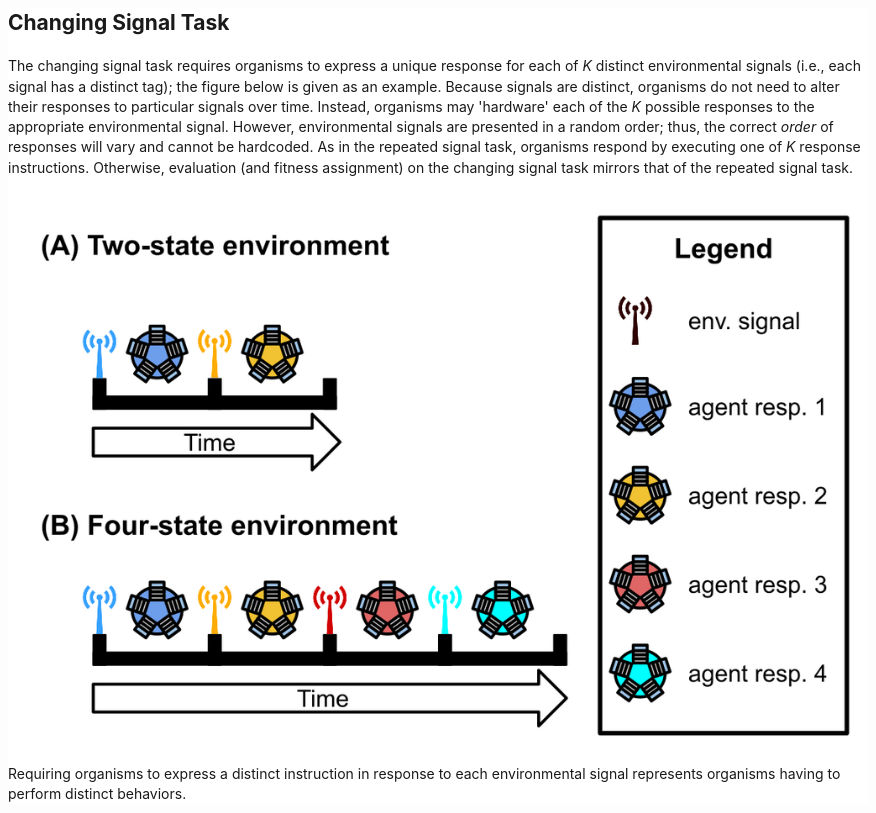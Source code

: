 ## Changing Signal Task

The changing signal task requires organisms to express a unique response for each of _K_ distinct environmental
signals (i.e., each signal has a distinct tag); the figure below is given as an example.
Because signals are distinct, organisms do not need to alter their responses to particular signals over
time.
Instead, organisms may 'hardware' each of the _K_ possible responses to the appropriate environmental
signal.
However, environmental signals are presented in a random order; thus, the correct _order_ of responses
will vary and cannot be hardcoded.
As in the repeated signal task, organisms respond by executing one of _K_ response instructions.
Otherwise, evaluation (and fitness assignment) on the changing signal task mirrors that of the repeated
signal task.

![changing-signal-task-overview](../media/changing-signal-task.svg)

Requiring organisms to express a distinct instruction in response to each environmental signal represents
organisms having to perform distinct behaviors.
